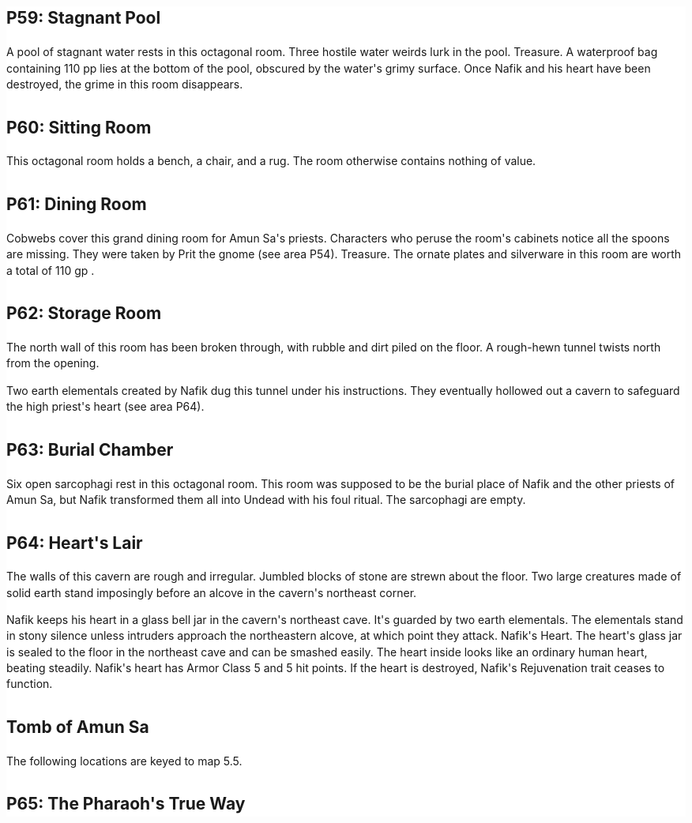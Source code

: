 ## P59: Stagnant Pool

A pool of stagnant water rests in this octagonal room. Three hostile water weirds lurk in the pool.
Treasure. A waterproof bag containing 110 pp lies at the bottom of the pool, obscured by the water's grimy surface. Once Nafik and his heart have been destroyed, the grime in this room disappears.

## P60: Sitting Room

This octagonal room holds a bench, a chair, and a rug. The room otherwise contains nothing of value.

## P61: Dining Room

Cobwebs cover this grand dining room for Amun Sa's priests. Characters who peruse the room's cabinets notice all the spoons are missing. They were taken by Prit the gnome (see area P54).
Treasure. The ornate plates and silverware in this room are worth a total of 110 gp .

## P62: Storage Room

The north wall of this room has been broken through, with rubble and dirt piled on the floor. A rough-hewn tunnel twists north from the opening.

Two earth elementals created by Nafik dug this tunnel under his instructions. They eventually hollowed out a cavern to safeguard the high priest's heart (see area P64).

## P63: Burial Chamber

Six open sarcophagi rest in this octagonal room. This room was supposed to be the burial place of Nafik and the other priests of Amun Sa, but Nafik transformed them all into Undead with his foul ritual. The sarcophagi are empty.

## P64: Heart's Lair

The walls of this cavern are rough and irregular. Jumbled blocks of stone are strewn about the floor. Two large creatures made of solid earth stand imposingly before an alcove in the cavern's northeast corner.

Nafik keeps his heart in a glass bell jar in the cavern's northeast cave. It's guarded by two earth elementals. The elementals stand in stony silence unless intruders approach the northeastern alcove, at which point they attack.
Nafik's Heart. The heart's glass jar is sealed to the floor in the northeast cave and can be smashed easily. The heart inside looks like an ordinary human heart, beating steadily. Nafik's heart has Armor Class 5 and 5 hit points. If the heart is destroyed, Nafik's Rejuvenation trait ceases to function.

## Tomb of Amun Sa

The following locations are keyed to map 5.5.

## P65: The Pharaoh's True Way
